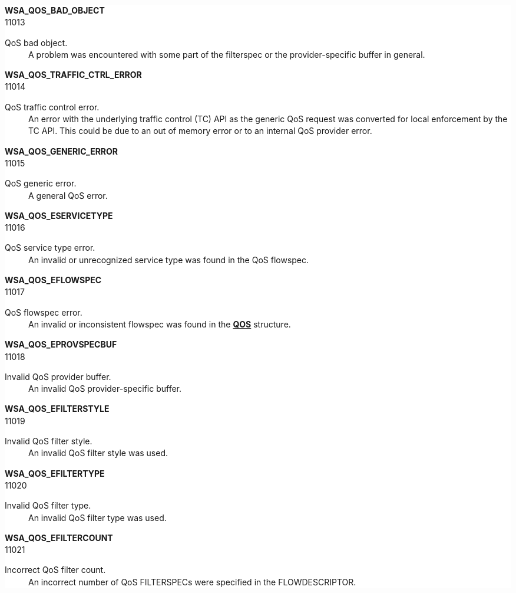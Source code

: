 <td><span id="WSA_QOS_BAD_OBJECT"></span><span id="wsa_qos_bad_object"></span><dl> <dt><strong>WSA_QOS_BAD_OBJECT</strong></dt> <dt>11013</dt> </dl></td>
<td><dl> <dt><span id="QoS_bad_object."></span><span id="qos_bad_object."></span><span id="QOS_BAD_OBJECT."></span>QoS bad object.</dt> <dd> A problem was encountered with some part of the filterspec or the provider-specific buffer in general.<br/> </dd> </dl></td>
</tr>
<tr class="even">
<td><span id="WSA_QOS_TRAFFIC_CTRL_ERROR"></span><span id="wsa_qos_traffic_ctrl_error"></span><dl> <dt><strong>WSA_QOS_TRAFFIC_CTRL_ERROR</strong></dt> <dt>11014</dt> </dl></td>
<td><dl> <dt><span id="QoS_traffic_control_error."></span><span id="qos_traffic_control_error."></span><span id="QOS_TRAFFIC_CONTROL_ERROR."></span>QoS traffic control error.</dt> <dd> An error with the underlying traffic control (TC) API as the generic QoS request was converted for local enforcement by the TC API. This could be due to an out of memory error or to an internal QoS provider error. <br/> </dd> </dl></td>
</tr>
<tr class="odd">
<td><span id="WSA_QOS_GENERIC_ERROR"></span><span id="wsa_qos_generic_error"></span><dl> <dt><strong>WSA_QOS_GENERIC_ERROR</strong></dt> <dt>11015</dt> </dl></td>
<td><dl> <dt><span id="QoS_generic_error."></span><span id="qos_generic_error."></span><span id="QOS_GENERIC_ERROR."></span>QoS generic error.</dt> <dd> A general QoS error.<br/> </dd> </dl></td>
</tr>
<tr class="even">
<td><span id="WSA_QOS_ESERVICETYPE"></span><span id="wsa_qos_eservicetype"></span><dl> <dt><strong>WSA_QOS_ESERVICETYPE</strong></dt> <dt>11016</dt> </dl></td>
<td><dl> <dt><span id="QoS_service_type_error."></span><span id="qos_service_type_error."></span><span id="QOS_SERVICE_TYPE_ERROR."></span>QoS service type error.</dt> <dd> An invalid or unrecognized service type was found in the QoS flowspec.<br/> </dd> </dl></td>
</tr>
<tr class="odd">
<td><span id="WSA_QOS_EFLOWSPEC"></span><span id="wsa_qos_eflowspec"></span><dl> <dt><strong>WSA_QOS_EFLOWSPEC</strong></dt> <dt>11017</dt> </dl></td>
<td><dl> <dt><span id="QoS_flowspec_error."></span><span id="qos_flowspec_error."></span><span id="QOS_FLOWSPEC_ERROR."></span>QoS flowspec error.</dt> <dd> An invalid or inconsistent flowspec was found in the <a href="/windows/win32/api/winsock2/ns-winsock2-qos"><strong>QOS</strong></a> structure.<br/> </dd> </dl></td>
</tr>
<tr class="even">
<td><span id="WSA_QOS_EPROVSPECBUF"></span><span id="wsa_qos_eprovspecbuf"></span><dl> <dt><strong>WSA_QOS_EPROVSPECBUF</strong></dt> <dt>11018</dt> </dl></td>
<td><dl> <dt><span id="Invalid_QoS_provider_buffer."></span><span id="invalid_qos_provider_buffer."></span><span id="INVALID_QOS_PROVIDER_BUFFER."></span>Invalid QoS provider buffer.</dt> <dd> An invalid QoS provider-specific buffer.<br/> </dd> </dl></td>
</tr>
<tr class="odd">
<td><span id="WSA_QOS_EFILTERSTYLE"></span><span id="wsa_qos_efilterstyle"></span><dl> <dt><strong>WSA_QOS_EFILTERSTYLE</strong></dt> <dt>11019</dt> </dl></td>
<td><dl> <dt><span id="Invalid_QoS_filter_style."></span><span id="invalid_qos_filter_style."></span><span id="INVALID_QOS_FILTER_STYLE."></span>Invalid QoS filter style.</dt> <dd> An invalid QoS filter style was used.<br/> </dd> </dl></td>
</tr>
<tr class="even">
<td><span id="WSA_QOS_EFILTERTYPE"></span><span id="wsa_qos_efiltertype"></span><dl> <dt><strong>WSA_QOS_EFILTERTYPE</strong></dt> <dt>11020</dt> </dl></td>
<td><dl> <dt><span id="Invalid_QoS_filter_type."></span><span id="invalid_qos_filter_type."></span><span id="INVALID_QOS_FILTER_TYPE."></span>Invalid QoS filter type.</dt> <dd> An invalid QoS filter type was used.<br/> </dd> </dl></td>
</tr>
<tr class="odd">
<td><span id="WSA_QOS_EFILTERCOUNT"></span><span id="wsa_qos_efiltercount"></span><dl> <dt><strong>WSA_QOS_EFILTERCOUNT</strong></dt> <dt>11021</dt> </dl></td>
<td><dl> <dt><span id="Incorrect_QoS_filter_count."></span><span id="incorrect_qos_filter_count."></span><span id="INCORRECT_QOS_FILTER_COUNT."></span>Incorrect QoS filter count.</dt> <dd> An incorrect number of QoS FILTERSPECs were specified in the FLOWDESCRIPTOR.<br/> </dd> </dl></td>
</tr>